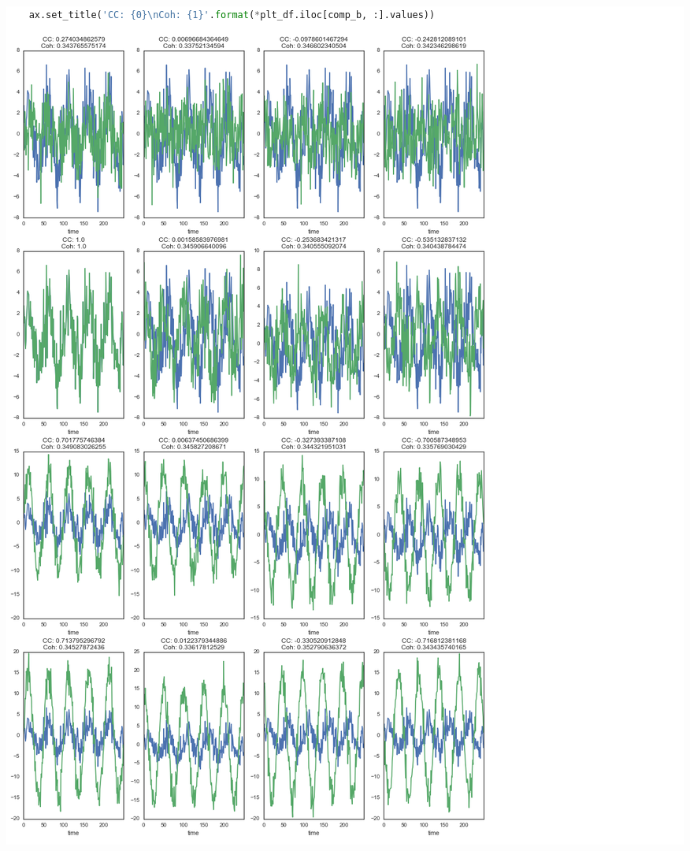 ```python
    ax.set_title('CC: {0}\nCoh: {1}'.format(*plt_df.iloc[comp_b, :].values))
```

</div>


![png](../images/2015/ntbk/2015-05-27-coherence_correlation_14_0.png)
